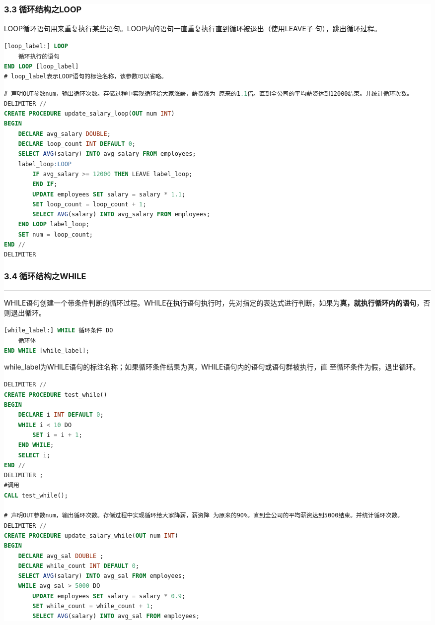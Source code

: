 ### 3.3 循环结构之LOOP

LOOP循环语句用来重复执行某些语句。LOOP内的语句一直重复执行直到循环被退出（使用LEAVE子 句），跳出循环过程。
```sql
[loop_label:] LOOP 
	循环执行的语句 
END LOOP [loop_label]
# loop_label表示LOOP语句的标注名称，该参数可以省略。
```

```sql
# 声明OUT参数num，输出循环次数。存储过程中实现循环给大家涨薪，薪资涨为 原来的1.1倍。直到全公司的平均薪资达到12000结束。并统计循环次数。
DELIMITER // 
CREATE PROCEDURE update_salary_loop(OUT num INT) 
BEGIN 
	DECLARE avg_salary DOUBLE; 
	DECLARE loop_count INT DEFAULT 0; 
	SELECT AVG(salary) INTO avg_salary FROM employees; 
	label_loop:LOOP 
		IF avg_salary >= 12000 THEN LEAVE label_loop; 
		END IF; 
		UPDATE employees SET salary = salary * 1.1; 
		SET loop_count = loop_count + 1; 
		SELECT AVG(salary) INTO avg_salary FROM employees; 
	END LOOP label_loop; 
	SET num = loop_count; 
END // 
DELIMITER
```

### 3.4 循环结构之WHILE
---
WHILE语句创建一个带条件判断的循环过程。WHILE在执行语句执行时，先对指定的表达式进行判断，如果为**真，就执行循环内的语句**，否则退出循环。

```sql
[while_label:] WHILE 循环条件 DO 
	循环体 
END WHILE [while_label];
```
while_label为WHILE语句的标注名称；如果循环条件结果为真，WHILE语句内的语句或语句群被执行，直 至循环条件为假，退出循环。
```sql
DELIMITER // 
CREATE PROCEDURE test_while() 
BEGIN 
	DECLARE i INT DEFAULT 0; 
	WHILE i < 10 DO 
		SET i = i + 1; 
	END WHILE; 
	SELECT i; 
END // 
DELIMITER ; 
#调用 
CALL test_while();

# 声明OUT参数num，输出循环次数。存储过程中实现循环给大家降薪，薪资降 为原来的90%。直到全公司的平均薪资达到5000结束。并统计循环次数。
DELIMITER // 
CREATE PROCEDURE update_salary_while(OUT num INT) 
BEGIN 
	DECLARE avg_sal DOUBLE ; 
	DECLARE while_count INT DEFAULT 0; 
	SELECT AVG(salary) INTO avg_sal FROM employees; 
	WHILE avg_sal > 5000 DO 
		UPDATE employees SET salary = salary * 0.9; 
		SET while_count = while_count + 1; 
		SELECT AVG(salary) INTO avg_sal FROM employees; 
```